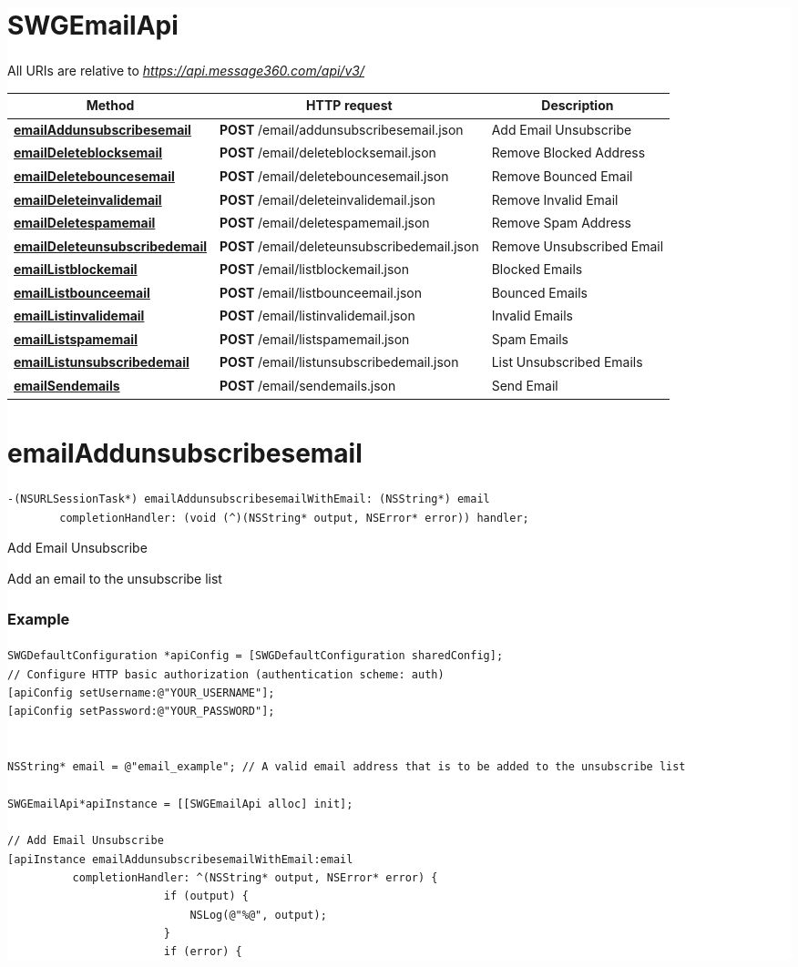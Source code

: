 # SWGEmailApi

All URIs are relative to *https://api.message360.com/api/v3/*

Method | HTTP request | Description
------------- | ------------- | -------------
[**emailAddunsubscribesemail**](SWGEmailApi.md#emailaddunsubscribesemail) | **POST** /email/addunsubscribesemail.json | Add Email Unsubscribe
[**emailDeleteblocksemail**](SWGEmailApi.md#emaildeleteblocksemail) | **POST** /email/deleteblocksemail.json | Remove Blocked Address
[**emailDeletebouncesemail**](SWGEmailApi.md#emaildeletebouncesemail) | **POST** /email/deletebouncesemail.json | Remove Bounced Email
[**emailDeleteinvalidemail**](SWGEmailApi.md#emaildeleteinvalidemail) | **POST** /email/deleteinvalidemail.json | Remove Invalid Email
[**emailDeletespamemail**](SWGEmailApi.md#emaildeletespamemail) | **POST** /email/deletespamemail.json | Remove Spam Address
[**emailDeleteunsubscribedemail**](SWGEmailApi.md#emaildeleteunsubscribedemail) | **POST** /email/deleteunsubscribedemail.json | Remove Unsubscribed Email
[**emailListblockemail**](SWGEmailApi.md#emaillistblockemail) | **POST** /email/listblockemail.json | Blocked Emails
[**emailListbounceemail**](SWGEmailApi.md#emaillistbounceemail) | **POST** /email/listbounceemail.json | Bounced Emails
[**emailListinvalidemail**](SWGEmailApi.md#emaillistinvalidemail) | **POST** /email/listinvalidemail.json | Invalid Emails
[**emailListspamemail**](SWGEmailApi.md#emaillistspamemail) | **POST** /email/listspamemail.json | Spam Emails
[**emailListunsubscribedemail**](SWGEmailApi.md#emaillistunsubscribedemail) | **POST** /email/listunsubscribedemail.json | List Unsubscribed Emails
[**emailSendemails**](SWGEmailApi.md#emailsendemails) | **POST** /email/sendemails.json | Send Email


# **emailAddunsubscribesemail**
```objc
-(NSURLSessionTask*) emailAddunsubscribesemailWithEmail: (NSString*) email
        completionHandler: (void (^)(NSString* output, NSError* error)) handler;
```

Add Email Unsubscribe

Add an email to the unsubscribe list

### Example 
```objc
SWGDefaultConfiguration *apiConfig = [SWGDefaultConfiguration sharedConfig];
// Configure HTTP basic authorization (authentication scheme: auth)
[apiConfig setUsername:@"YOUR_USERNAME"];
[apiConfig setPassword:@"YOUR_PASSWORD"];


NSString* email = @"email_example"; // A valid email address that is to be added to the unsubscribe list

SWGEmailApi*apiInstance = [[SWGEmailApi alloc] init];

// Add Email Unsubscribe
[apiInstance emailAddunsubscribesemailWithEmail:email
          completionHandler: ^(NSString* output, NSError* error) {
                        if (output) {
                            NSLog(@"%@", output);
                        }
                        if (error) {
```